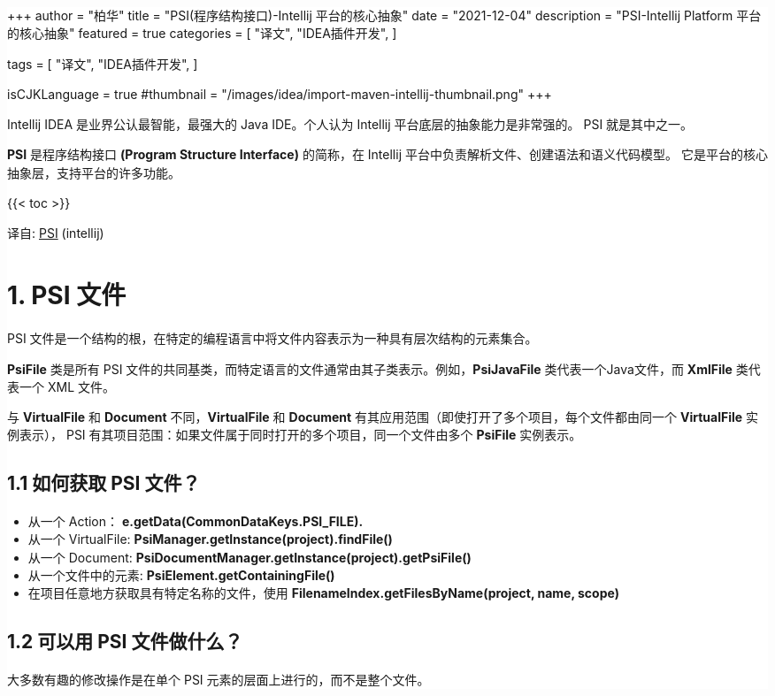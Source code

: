 +++
author = "柏华"
title = "PSI(程序结构接口)-Intellij 平台的核心抽象"
date = "2021-12-04"
description = "PSI-Intellij Platform 平台的核心抽象"
featured = true
categories = [
"译文",
"IDEA插件开发",
]

tags = [
"译文",
"IDEA插件开发",
]

isCJKLanguage = true
#thumbnail = "/images/idea/import-maven-intellij-thumbnail.png"
+++


Intellij IDEA 是业界公认最智能，最强大的 Java IDE。个人认为 Intellij 平台底层的抽象能力是非常强的。 PSI 就是其中之一。

**PSI** 是程序结构接口 **(Program Structure Interface)** 的简称，在 Intellij 平台中负责解析文件、创建语法和语义代码模型。
它是平台的核心抽象层，支持平台的许多功能。



{{< toc >}}

译自: [PSI](https://plugins.jetbrains.com/docs/intellij/psi.html) (intellij)

# 1. PSI 文件

PSI 文件是一个结构的根，在特定的编程语言中将文件内容表示为一种具有层次结构的元素集合。

**PsiFile** 类是所有 PSI 文件的共同基类，而特定语言的文件通常由其子类表示。例如，**PsiJavaFile** 类代表一个Java文件，而 **XmlFile** 类代表一个 XML 文件。

与 **VirtualFile** 和 **Document** 不同，**VirtualFile** 和 **Document** 有其应用范围（即使打开了多个项目，每个文件都由同一个 **VirtualFile** 实例表示），
PSI 有其项目范围：如果文件属于同时打开的多个项目，同一个文件由多个 **PsiFile** 实例表示。

## 1.1 如何获取 PSI 文件？

- 从一个 Action：     **e.getData(CommonDataKeys.PSI_FILE).** 
- 从一个 VirtualFile:  **PsiManager.getInstance(project).findFile()**
- 从一个 Document: **PsiDocumentManager.getInstance(project).getPsiFile()**
- 从一个文件中的元素: **PsiElement.getContainingFile()**
- 在项目任意地方获取具有特定名称的文件，使用 **FilenameIndex.getFilesByName(project, name, scope)**

## 1.2 可以用 PSI 文件做什么？

大多数有趣的修改操作是在单个 PSI 元素的层面上进行的，而不是整个文件。
